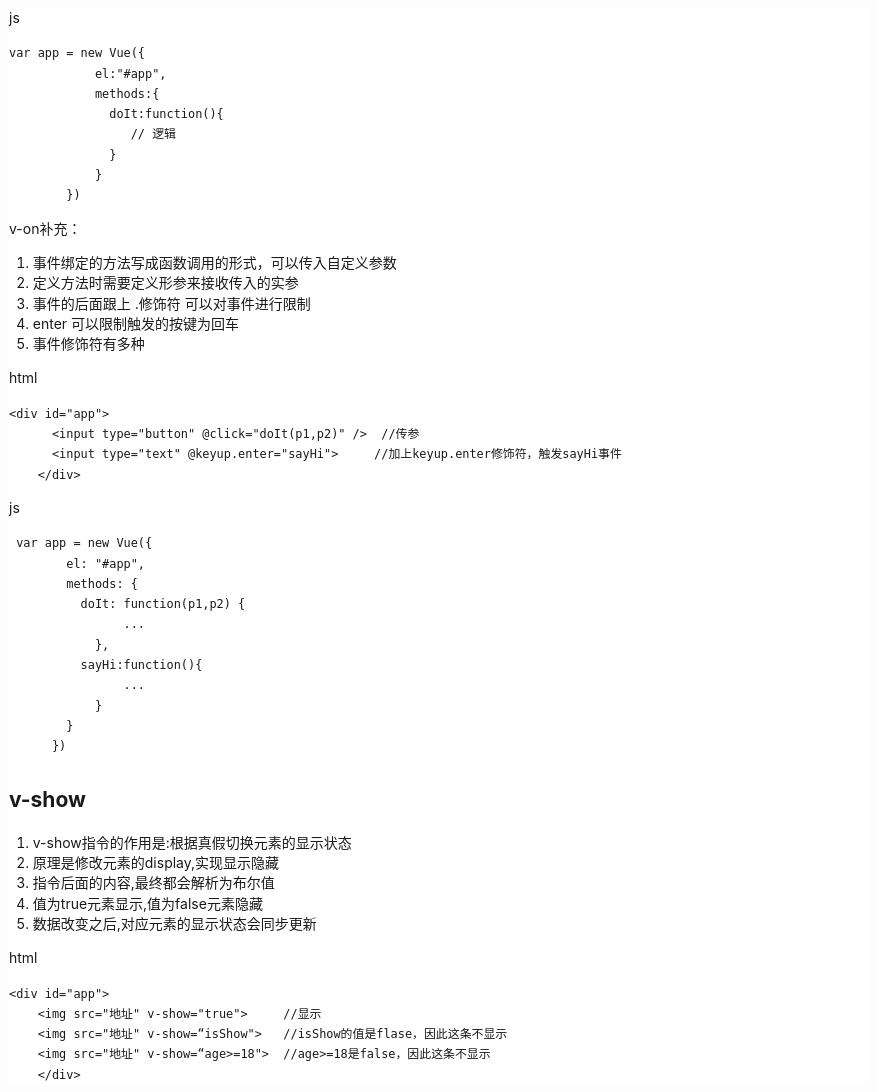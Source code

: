 js
```
var app = new Vue({
            el:"#app",
            methods:{
              doIt:function(){
                 // 逻辑
              }
            }
        })
```


v-on补充：


1. 事件绑定的方法写成函数调用的形式，可以传入自定义参数
2. 定义方法时需要定义形参来接收传入的实参
3. 事件的后面跟上 .修饰符 可以对事件进行限制
4. enter 可以限制触发的按键为回车
5. 事件修饰符有多种

html
```
<div id="app">
      <input type="button" @click="doIt(p1,p2)" />  //传参
      <input type="text" @keyup.enter="sayHi">     //加上keyup.enter修饰符，触发sayHi事件
    </div>
```


js
```
 var app = new Vue({
        el: "#app",
        methods: {
          doIt: function(p1,p2) {
				...
			},
          sayHi:function(){	
				...
			}
        }
      })
```


## v-show

1. v-show指令的作用是:根据真假切换元素的显示状态 
2. 原理是修改元素的display,实现显示隐藏
3. 指令后面的内容,最终都会解析为布尔值 
4. 值为true元素显示,值为false元素隐藏
5. 数据改变之后,对应元素的显示状态会同步更新

html
```
<div id="app">
	<img src="地址" v-show="true">     //显示
	<img src="地址" v-show=“isShow">   //isShow的值是flase，因此这条不显示
	<img src="地址" v-show=“age>=18">  //age>=18是false，因此这条不显示
    </div>
```
